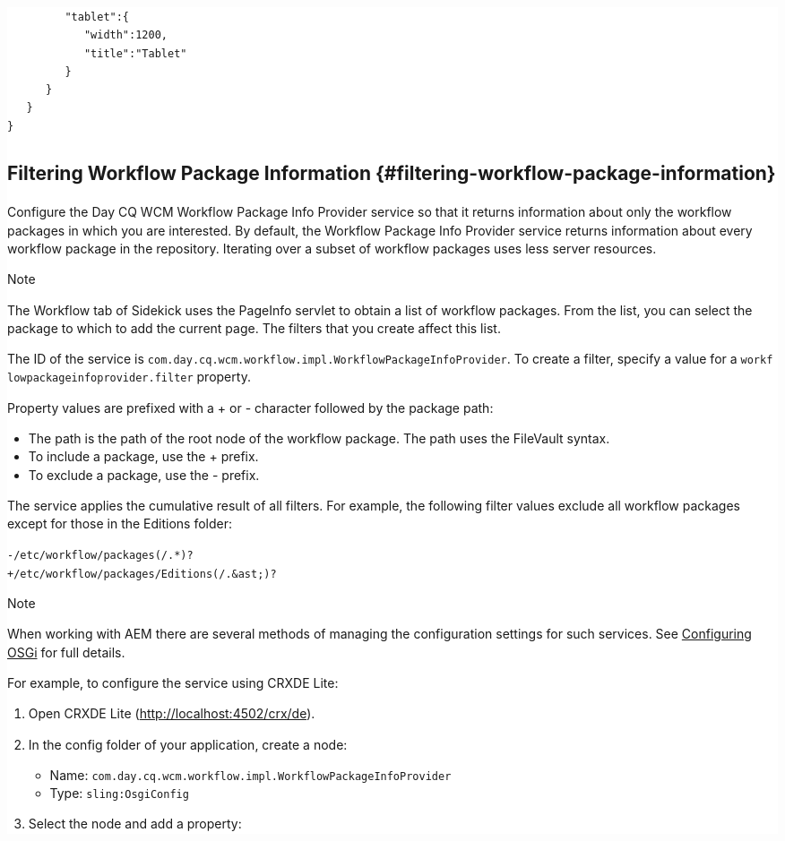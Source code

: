 ```
         "tablet":{
            "width":1200,
            "title":"Tablet"
         }
      }
   }
}
```

## Filtering Workflow Package Information {#filtering-workflow-package-information}

Configure the Day CQ WCM Workflow Package Info Provider service so that it returns information about only the workflow packages in which you are interested. By default, the Workflow Package Info Provider service returns information about every workflow package in the repository. Iterating over a subset of workflow packages uses less server resources.

>[!NOTE]
>
>The Workflow tab of Sidekick uses the PageInfo servlet to obtain a list of workflow packages. From the list, you can select the package to which to add the current page. The filters that you create affect this list.
>

The ID of the service is `com.day.cq.wcm.workflow.impl.WorkflowPackageInfoProvider`. To create a filter, specify a value for a `workflowpackageinfoprovider.filter` property.

Property values are prefixed with a + or - character followed by the package path:

* The path is the path of the root node of the workflow package. The path uses the FileVault syntax.
* To include a package, use the + prefix.
* To exclude a package, use the - prefix.

The service applies the cumulative result of all filters. For example, the following filter values exclude all workflow packages except for those in the Editions folder:

```
-/etc/workflow/packages(/.*)?
+/etc/workflow/packages/Editions(/.&ast;)?
```

>[!NOTE]
>
>When working with AEM there are several methods of managing the configuration settings for such services. See [Configuring OSGi](/help/sites-deploying/configuring-osgi.md) for full details.

For example, to configure the service using CRXDE Lite:

1. Open CRXDE Lite ([http://localhost:4502/crx/de](http://localhost:4502/crx/de)).
1. In the config folder of your application, create a node:

    * Name: `com.day.cq.wcm.workflow.impl.WorkflowPackageInfoProvider`
    * Type: `sling:OsgiConfig`

1. Select the node and add a property:
